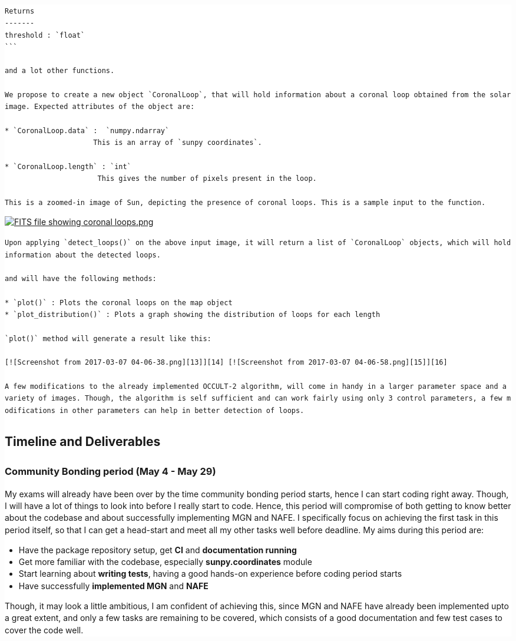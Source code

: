     Returns
    -------
    threshold : `float`
    ```

    and a lot other functions.

    We propose to create a new object `CoronalLoop`, that will hold information about a coronal loop obtained from the solar image. Expected attributes of the object are:

    * `CoronalLoop.data` :  `numpy.ndarray`
                         This is an array of `sunpy coordinates`.

    * `CoronalLoop.length` : `int`
                          This gives the number of pixels present in the loop.

    This is a zoomed-in image of Sun, depicting the presence of coronal loops. This is a sample input to the function.
[![FITS file showing coronal loops.png](https://s13.postimg.org/61jxw46rr/FITS_file_showing_coronal_loops.png)](https://postimg.org/image/v7kw2y81v/)

    Upon applying `detect_loops()` on the above input image, it will return a list of `CoronalLoop` objects, which will hold information about the detected loops.

    and will have the following methods:

    * `plot()` : Plots the coronal loops on the map object
    * `plot_distribution()` : Plots a graph showing the distribution of loops for each length

    `plot()` method will generate a result like this:

    [![Screenshot from 2017-03-07 04-06-38.png][13]][14] [![Screenshot from 2017-03-07 04-06-58.png][15]][16]

    A few modifications to the already implemented OCCULT-2 algorithm, will come in handy in a larger parameter space and a variety of images. Though, the algorithm is self sufficient and can work fairly using only 3 control parameters, a few modifications in other parameters can help in better detection of loops.

## Timeline and Deliverables

### Community Bonding period (May 4 - May 29)

My exams will already have been over by the time community bonding period starts, hence I can start coding right away. Though, I will have a lot of things to look into before I really start to code. Hence, this period will compromise of both getting to know better about the codebase and about successfully implementing MGN and NAFE. I specifically focus on achieving the first task in this period itself, so that I can get a head-start and meet all my other tasks well before deadline.
My aims during this period are:
* Have the package repository setup, get **CI** and **documentation running**
* Get more familiar with the codebase, especially **sunpy.coordinates** module
* Start learning about **writing tests**, having a good hands-on experience before coding period starts
* Have successfully  **implemented MGN** and **NAFE**

Though, it may look a little ambitious, I am confident of achieving this, since MGN and NAFE have already been implemented upto a great extent, and only a few tasks are remaining to be covered, which consists of a good documentation and few test cases to cover the code well.


[1]: https://github.com/sunpy/sunpy/pull/1992
[2]: https://github.com/sunpy/sunpy/pull/2007
[3]: https://github.com/sunpy/sunpy/pull/2019
[4]: https://github.com/sunpy/sunpy/pull/2023
[5]: https://github.com/sunpy/sunpy/pull/2008
[6]: https://github.com/sunpy/sunpy/pull/2056
[7]: http://www.iitkgp.ac.in/
[8]: http://kossiitkgp.in/
[9]: http://docs.astropy.org/en/stable/visualization/index.html
[10]: https://github.com/sunpy/sunpy/pull/1899
[11]: https://github.com/sunpy/sunpy/pull/964
[12]: https://arxiv.org/pdf/1403.6613v1.pdf
[13]: https://s8.postimg.org/fsswtu98l/Screenshot_from_2017_03_07_04_06_38.png
[14]: https://postimg.org/image/43ox5vi9t/
[15]: https://s18.postimg.org/40zeguecp/Screenshot_from_2017_03_07_04_06_58.png
[16]: https://postimg.org/image/l1iapirdx/
[17]: http://solarmuri.ssl.berkeley.edu/~fisher/public/software/FLCT/C_VERSIONS/flct_1.01-1/doc/flct_technique.pdf
[18]: http://solarmuri.ssl.berkeley.edu/~fisher/public/software/FLCT/C_VERSIONS/flct_1.01-1/source/flct.c